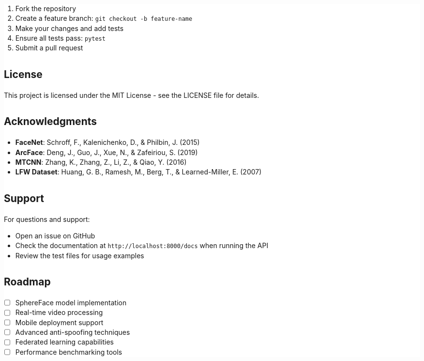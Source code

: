 1. Fork the repository
2. Create a feature branch: `git checkout -b feature-name`
3. Make your changes and add tests
4. Ensure all tests pass: `pytest`
5. Submit a pull request

## License

This project is licensed under the MIT License - see the LICENSE file for details.

## Acknowledgments

- **FaceNet**: Schroff, F., Kalenichenko, D., & Philbin, J. (2015)
- **ArcFace**: Deng, J., Guo, J., Xue, N., & Zafeiriou, S. (2019)
- **MTCNN**: Zhang, K., Zhang, Z., Li, Z., & Qiao, Y. (2016)
- **LFW Dataset**: Huang, G. B., Ramesh, M., Berg, T., & Learned-Miller, E. (2007)

## Support

For questions and support:
- Open an issue on GitHub
- Check the documentation at `http://localhost:8000/docs` when running the API
- Review the test files for usage examples

## Roadmap

- [ ] SphereFace model implementation
- [ ] Real-time video processing
- [ ] Mobile deployment support
- [ ] Advanced anti-spoofing techniques
- [ ] Federated learning capabilities
- [ ] Performance benchmarking tools
